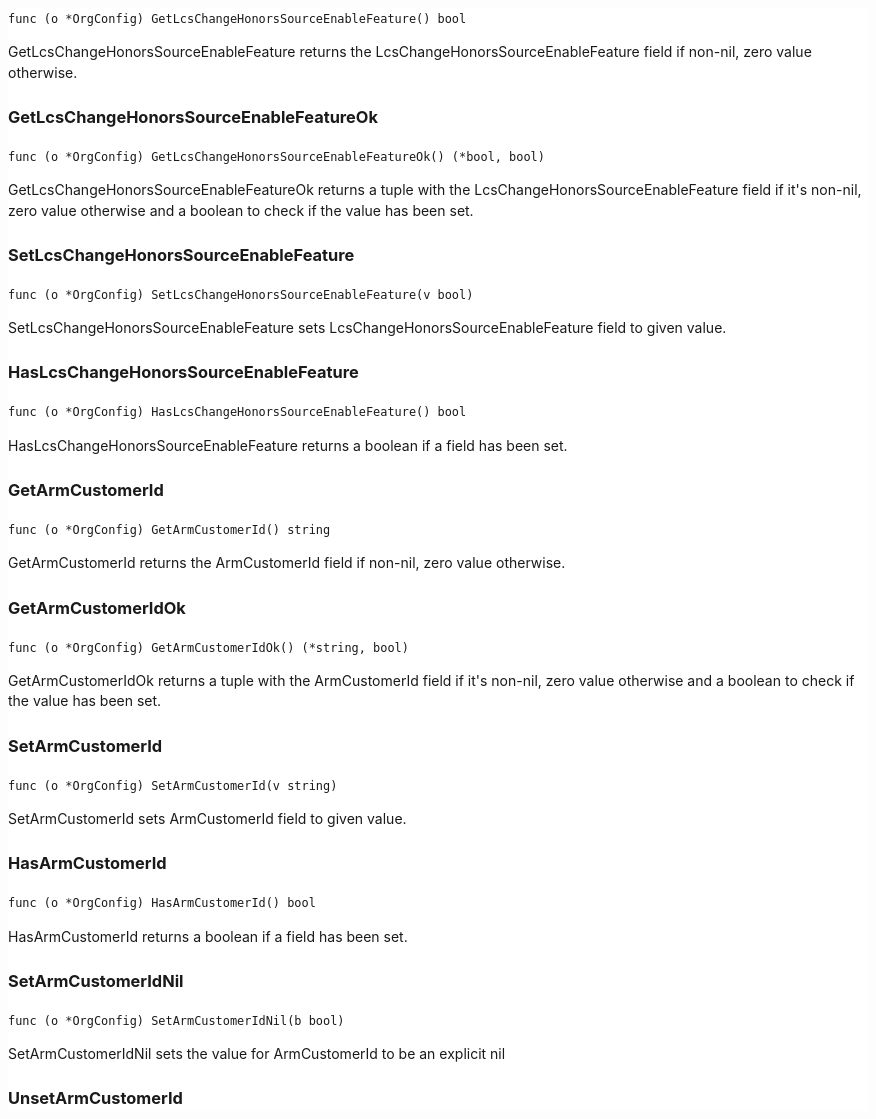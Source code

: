 `func (o *OrgConfig) GetLcsChangeHonorsSourceEnableFeature() bool`

GetLcsChangeHonorsSourceEnableFeature returns the LcsChangeHonorsSourceEnableFeature field if non-nil, zero value otherwise.

### GetLcsChangeHonorsSourceEnableFeatureOk

`func (o *OrgConfig) GetLcsChangeHonorsSourceEnableFeatureOk() (*bool, bool)`

GetLcsChangeHonorsSourceEnableFeatureOk returns a tuple with the LcsChangeHonorsSourceEnableFeature field if it's non-nil, zero value otherwise and a boolean to check if the value has been set.

### SetLcsChangeHonorsSourceEnableFeature

`func (o *OrgConfig) SetLcsChangeHonorsSourceEnableFeature(v bool)`

SetLcsChangeHonorsSourceEnableFeature sets LcsChangeHonorsSourceEnableFeature field to given value.

### HasLcsChangeHonorsSourceEnableFeature

`func (o *OrgConfig) HasLcsChangeHonorsSourceEnableFeature() bool`

HasLcsChangeHonorsSourceEnableFeature returns a boolean if a field has been set.

### GetArmCustomerId

`func (o *OrgConfig) GetArmCustomerId() string`

GetArmCustomerId returns the ArmCustomerId field if non-nil, zero value otherwise.

### GetArmCustomerIdOk

`func (o *OrgConfig) GetArmCustomerIdOk() (*string, bool)`

GetArmCustomerIdOk returns a tuple with the ArmCustomerId field if it's non-nil, zero value otherwise and a boolean to check if the value has been set.

### SetArmCustomerId

`func (o *OrgConfig) SetArmCustomerId(v string)`

SetArmCustomerId sets ArmCustomerId field to given value.

### HasArmCustomerId

`func (o *OrgConfig) HasArmCustomerId() bool`

HasArmCustomerId returns a boolean if a field has been set.

### SetArmCustomerIdNil

`func (o *OrgConfig) SetArmCustomerIdNil(b bool)`

SetArmCustomerIdNil sets the value for ArmCustomerId to be an explicit nil

### UnsetArmCustomerId
